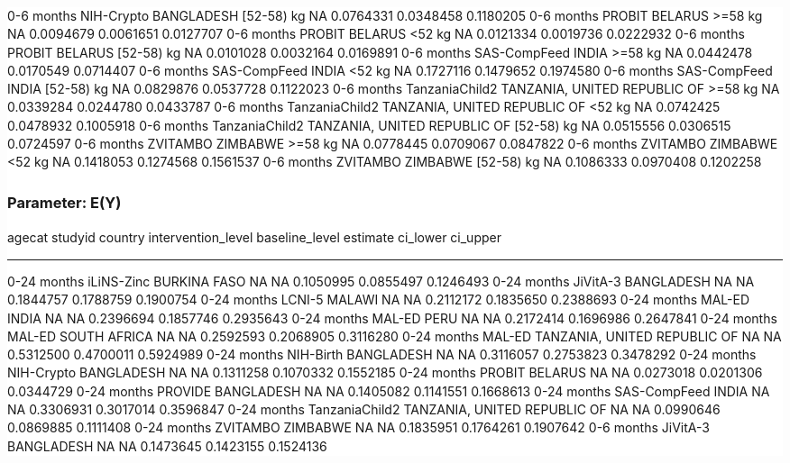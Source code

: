 0-6 months    NIH-Crypto       BANGLADESH                     [52-58) kg           NA                0.0764331   0.0348458   0.1180205
0-6 months    PROBIT           BELARUS                        >=58 kg              NA                0.0094679   0.0061651   0.0127707
0-6 months    PROBIT           BELARUS                        <52 kg               NA                0.0121334   0.0019736   0.0222932
0-6 months    PROBIT           BELARUS                        [52-58) kg           NA                0.0101028   0.0032164   0.0169891
0-6 months    SAS-CompFeed     INDIA                          >=58 kg              NA                0.0442478   0.0170549   0.0714407
0-6 months    SAS-CompFeed     INDIA                          <52 kg               NA                0.1727116   0.1479652   0.1974580
0-6 months    SAS-CompFeed     INDIA                          [52-58) kg           NA                0.0829876   0.0537728   0.1122023
0-6 months    TanzaniaChild2   TANZANIA, UNITED REPUBLIC OF   >=58 kg              NA                0.0339284   0.0244780   0.0433787
0-6 months    TanzaniaChild2   TANZANIA, UNITED REPUBLIC OF   <52 kg               NA                0.0742425   0.0478932   0.1005918
0-6 months    TanzaniaChild2   TANZANIA, UNITED REPUBLIC OF   [52-58) kg           NA                0.0515556   0.0306515   0.0724597
0-6 months    ZVITAMBO         ZIMBABWE                       >=58 kg              NA                0.0778445   0.0709067   0.0847822
0-6 months    ZVITAMBO         ZIMBABWE                       <52 kg               NA                0.1418053   0.1274568   0.1561537
0-6 months    ZVITAMBO         ZIMBABWE                       [52-58) kg           NA                0.1086333   0.0970408   0.1202258


### Parameter: E(Y)


agecat        studyid          country                        intervention_level   baseline_level     estimate    ci_lower    ci_upper
------------  ---------------  -----------------------------  -------------------  ---------------  ----------  ----------  ----------
0-24 months   iLiNS-Zinc       BURKINA FASO                   NA                   NA                0.1050995   0.0855497   0.1246493
0-24 months   JiVitA-3         BANGLADESH                     NA                   NA                0.1844757   0.1788759   0.1900754
0-24 months   LCNI-5           MALAWI                         NA                   NA                0.2112172   0.1835650   0.2388693
0-24 months   MAL-ED           INDIA                          NA                   NA                0.2396694   0.1857746   0.2935643
0-24 months   MAL-ED           PERU                           NA                   NA                0.2172414   0.1696986   0.2647841
0-24 months   MAL-ED           SOUTH AFRICA                   NA                   NA                0.2592593   0.2068905   0.3116280
0-24 months   MAL-ED           TANZANIA, UNITED REPUBLIC OF   NA                   NA                0.5312500   0.4700011   0.5924989
0-24 months   NIH-Birth        BANGLADESH                     NA                   NA                0.3116057   0.2753823   0.3478292
0-24 months   NIH-Crypto       BANGLADESH                     NA                   NA                0.1311258   0.1070332   0.1552185
0-24 months   PROBIT           BELARUS                        NA                   NA                0.0273018   0.0201306   0.0344729
0-24 months   PROVIDE          BANGLADESH                     NA                   NA                0.1405082   0.1141551   0.1668613
0-24 months   SAS-CompFeed     INDIA                          NA                   NA                0.3306931   0.3017014   0.3596847
0-24 months   TanzaniaChild2   TANZANIA, UNITED REPUBLIC OF   NA                   NA                0.0990646   0.0869885   0.1111408
0-24 months   ZVITAMBO         ZIMBABWE                       NA                   NA                0.1835951   0.1764261   0.1907642
0-6 months    JiVitA-3         BANGLADESH                     NA                   NA                0.1473645   0.1423155   0.1524136